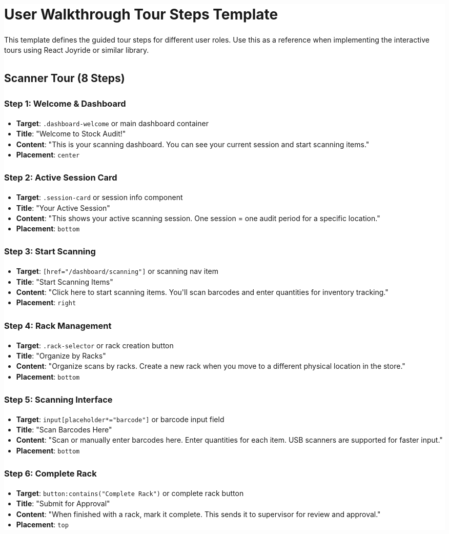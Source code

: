 # User Walkthrough Tour Steps Template

This template defines the guided tour steps for different user roles. Use this as a reference when implementing the interactive tours using React Joyride or similar library.

## Scanner Tour (8 Steps)

### Step 1: Welcome & Dashboard
- **Target**: `.dashboard-welcome` or main dashboard container
- **Title**: "Welcome to Stock Audit!"
- **Content**: "This is your scanning dashboard. You can see your current session and start scanning items."
- **Placement**: `center`

### Step 2: Active Session Card
- **Target**: `.session-card` or session info component
- **Title**: "Your Active Session"
- **Content**: "This shows your active scanning session. One session = one audit period for a specific location."
- **Placement**: `bottom`

### Step 3: Start Scanning
- **Target**: `[href="/dashboard/scanning"]` or scanning nav item
- **Title**: "Start Scanning Items"
- **Content**: "Click here to start scanning items. You'll scan barcodes and enter quantities for inventory tracking."
- **Placement**: `right`

### Step 4: Rack Management
- **Target**: `.rack-selector` or rack creation button
- **Title**: "Organize by Racks"
- **Content**: "Organize scans by racks. Create a new rack when you move to a different physical location in the store."
- **Placement**: `bottom`

### Step 5: Scanning Interface
- **Target**: `input[placeholder*="barcode"]` or barcode input field
- **Title**: "Scan Barcodes Here"
- **Content**: "Scan or manually enter barcodes here. Enter quantities for each item. USB scanners are supported for faster input."
- **Placement**: `bottom`

### Step 6: Complete Rack
- **Target**: `button:contains("Complete Rack")` or complete rack button
- **Title**: "Submit for Approval"
- **Content**: "When finished with a rack, mark it complete. This sends it to supervisor for review and approval."
- **Placement**: `top`
